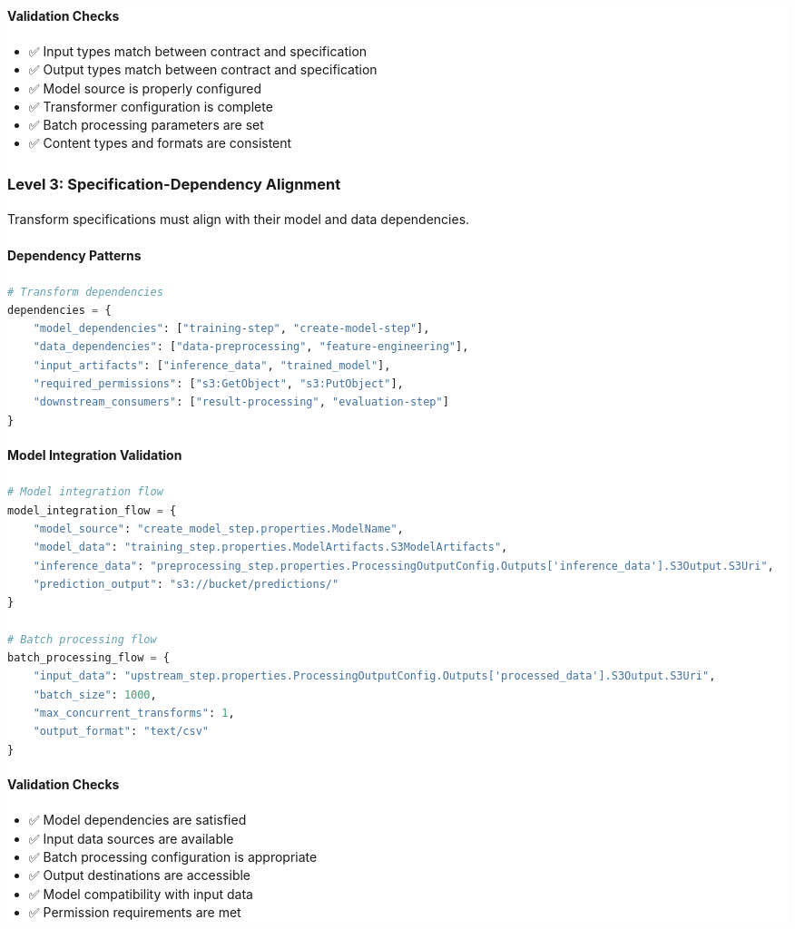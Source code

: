 ```python
```

#### **Validation Checks**
- ✅ Input types match between contract and specification
- ✅ Output types match between contract and specification
- ✅ Model source is properly configured
- ✅ Transformer configuration is complete
- ✅ Batch processing parameters are set
- ✅ Content types and formats are consistent

### **Level 3: Specification-Dependency Alignment**
Transform specifications must align with their model and data dependencies.

#### **Dependency Patterns**
```python
# Transform dependencies
dependencies = {
    "model_dependencies": ["training-step", "create-model-step"],
    "data_dependencies": ["data-preprocessing", "feature-engineering"],
    "input_artifacts": ["inference_data", "trained_model"],
    "required_permissions": ["s3:GetObject", "s3:PutObject"],
    "downstream_consumers": ["result-processing", "evaluation-step"]
}
```

#### **Model Integration Validation**
```python
# Model integration flow
model_integration_flow = {
    "model_source": "create_model_step.properties.ModelName",
    "model_data": "training_step.properties.ModelArtifacts.S3ModelArtifacts",
    "inference_data": "preprocessing_step.properties.ProcessingOutputConfig.Outputs['inference_data'].S3Output.S3Uri",
    "prediction_output": "s3://bucket/predictions/"
}

# Batch processing flow
batch_processing_flow = {
    "input_data": "upstream_step.properties.ProcessingOutputConfig.Outputs['processed_data'].S3Output.S3Uri",
    "batch_size": 1000,
    "max_concurrent_transforms": 1,
    "output_format": "text/csv"
}
```

#### **Validation Checks**
- ✅ Model dependencies are satisfied
- ✅ Input data sources are available
- ✅ Batch processing configuration is appropriate
- ✅ Output destinations are accessible
- ✅ Model compatibility with input data
- ✅ Permission requirements are met
